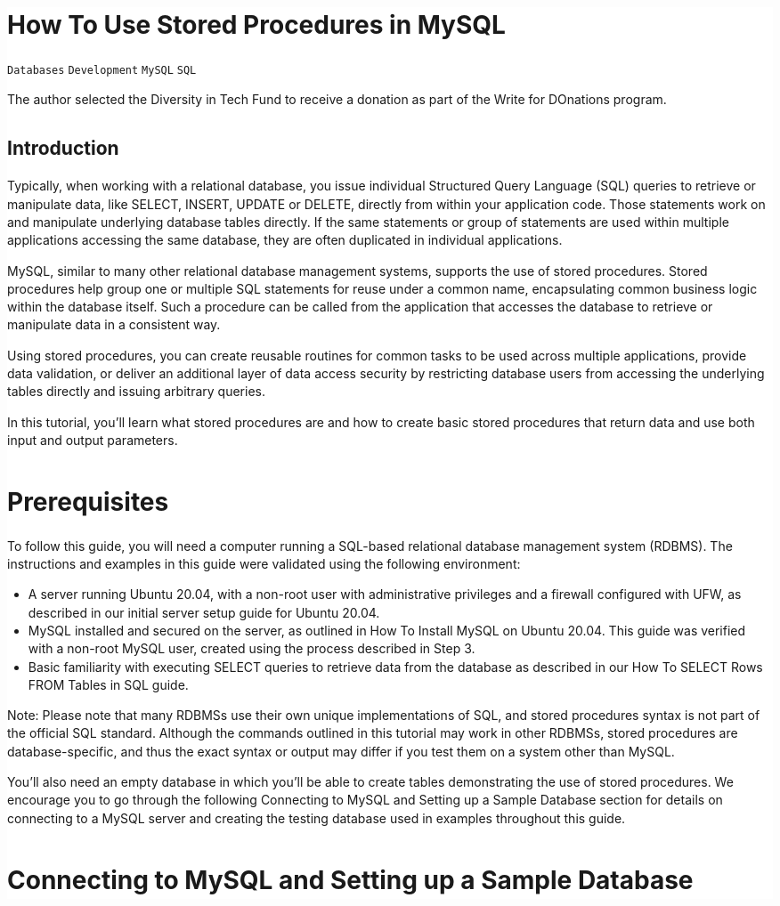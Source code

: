 # How To Use Stored Procedures in MySQL

```Databases``` ```Development``` ```MySQL``` ```SQL```

The author selected the Diversity in Tech Fund to receive a donation as part of the Write for DOnations program.


## Introduction


Typically, when working with a relational database, you issue individual Structured Query Language (SQL) queries to retrieve or manipulate data, like SELECT, INSERT, UPDATE or DELETE, directly from within your application code. Those statements work on and manipulate underlying database tables directly. If the same statements or group of statements are used within multiple applications accessing the same database, they are often duplicated in individual applications.


MySQL, similar to many other relational database management systems, supports the use of stored procedures. Stored procedures help group one or multiple SQL statements for reuse under a common name, encapsulating common business logic within the database itself. Such a procedure can be called from the application that accesses the database to retrieve or manipulate data in a consistent way.


Using stored procedures, you can create reusable routines for common tasks to be used across multiple applications, provide data validation, or deliver an additional layer of data access security by restricting database users from accessing the underlying tables directly and issuing arbitrary queries.


In this tutorial, you’ll learn what stored procedures are and how to create basic stored procedures that return data and use both input and output parameters.


# Prerequisites


To follow this guide, you will need a computer running a SQL-based relational database management system (RDBMS). The instructions and examples in this guide were validated using the following environment:


- A server running Ubuntu 20.04, with a non-root user with administrative privileges and a firewall configured with UFW, as described in our initial server setup guide for Ubuntu 20.04.
- MySQL installed and secured on the server, as outlined in How To Install MySQL on Ubuntu 20.04. This guide was verified with a non-root MySQL user, created using the process described in Step 3.
- Basic familiarity with executing SELECT queries to retrieve data from the database as described in our How To SELECT Rows FROM Tables in SQL guide.


Note: Please note that many RDBMSs use their own unique implementations of SQL, and stored procedures syntax is not part of the official SQL standard. Although the commands outlined in this tutorial may work in other RDBMSs, stored procedures are database-specific, and thus the exact syntax or output may differ if you test them on a system other than MySQL.

You’ll also need an empty database in which you’ll be able to create tables demonstrating the use of stored procedures. We encourage you to go through the following Connecting to MySQL and Setting up a Sample Database section for details on connecting to a MySQL server and creating the testing database used in examples throughout this guide.


# Connecting to MySQL and Setting up a Sample Database

```